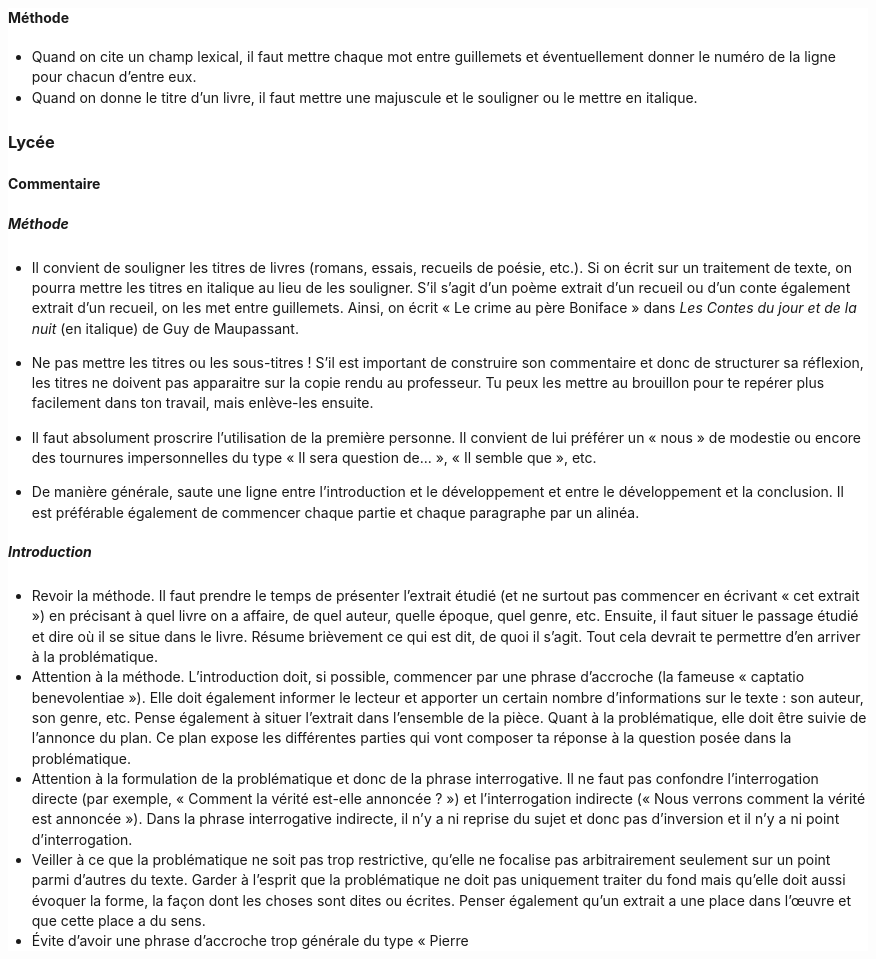 #### Méthode

  - Quand on cite un champ lexical, il faut mettre chaque mot entre
    guillemets et éventuellement donner le numéro de la ligne pour
    chacun d’entre eux.
  - Quand on donne le titre d’un livre, il faut mettre une majuscule et
    le souligner ou le mettre en italique.
    
### Lycée

#### Commentaire

##### Méthode

  - Il convient de souligner les titres de livres (romans, essais,
    recueils de poésie, etc.). Si on écrit sur un traitement de texte,
    on pourra mettre les titres en italique au lieu de les souligner.
    S’il s’agit d’un poème extrait d’un recueil ou d’un conte également extrait d’un recueil, on les met entre guillemets. Ainsi, on écrit « Le crime au père Boniface » dans *Les Contes du jour et de la nuit* (en italique) de Guy de Maupassant.
  - Ne pas mettre les titres ou les sous-titres ! S’il est important de construire son commentaire et donc de structurer sa réflexion, les titres ne doivent pas apparaitre sur la copie rendu au professeur. Tu peux les mettre au brouillon pour te repérer plus facilement dans ton travail, mais enlève-les ensuite.



  - Il faut absolument proscrire l’utilisation de la première personne.
    Il convient de lui préférer un « nous » de modestie ou encore des
    tournures impersonnelles du type « Il sera question de... », « Il
    semble que », etc.
  - De manière générale, saute une ligne entre l’introduction et le
    développement et entre le développement et la conclusion. Il est
    préférable également de commencer chaque partie et chaque
    paragraphe par un alinéa.

##### Introduction

  - Revoir la méthode. Il faut prendre le temps de présenter l’extrait
    étudié (et ne surtout pas commencer en écrivant « cet extrait ») en
    précisant à quel livre on a affaire, de quel auteur, quelle époque,
    quel genre, etc. Ensuite, il faut situer le passage étudié et dire
    où il se situe dans le livre. Résume brièvement ce qui est dit, de
    quoi il s’agit. Tout cela devrait te permettre d’en arriver à la
    problématique.
  - Attention à la méthode. L’introduction doit, si possible, commencer par une phrase d’accroche (la fameuse « captatio benevolentiae »). Elle doit également informer le lecteur et apporter un certain nombre d’informations sur le texte : son auteur, son genre, etc. Pense également à situer l’extrait dans l’ensemble de la pièce. Quant à la problématique, elle doit être suivie de l’annonce du plan. Ce plan expose les différentes parties qui vont composer ta réponse à la question posée dans la problématique.
  - Attention à la formulation de la problématique et donc de la phrase
    interrogative. Il ne faut pas confondre l’interrogation directe (par
    exemple, « Comment la vérité est-elle annoncée ? ») et
    l’interrogation indirecte (« Nous verrons comment la vérité est
    annoncée »). Dans la phrase interrogative indirecte, il n’y a ni
    reprise du sujet et donc pas d’inversion et il n’y a ni point
    d’interrogation.
  - Veiller à ce que la problématique ne soit pas trop restrictive,
    qu’elle ne focalise pas arbitrairement seulement sur un point
    parmi d’autres du texte. Garder à l’esprit que la problématique ne
    doit pas uniquement traiter du fond mais qu’elle doit aussi évoquer
    la forme, la façon dont les choses sont dites ou écrites. Penser
    également qu’un extrait a une place dans l’œuvre et que cette place
    a du sens.
  - Évite d’avoir une phrase d’accroche trop générale du type « Pierre
